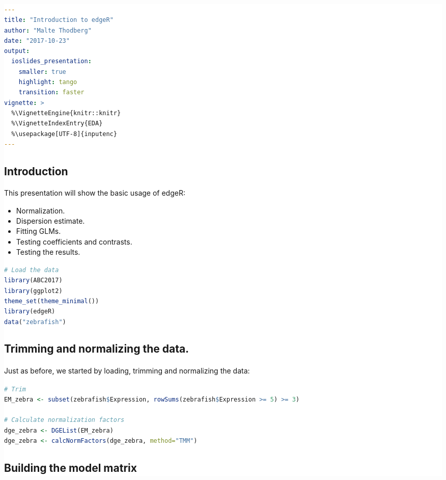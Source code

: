 ```yaml
---
title: "Introduction to edgeR"
author: "Malte Thodberg"
date: "2017-10-23"
output:
  ioslides_presentation:
    smaller: true
    highlight: tango
    transition: faster
vignette: >
  %\VignetteEngine{knitr::knitr}
  %\VignetteIndexEntry{EDA}
  %\usepackage[UTF-8]{inputenc}
---
```


## Introduction

This presentation will show the basic usage of edgeR:

- Normalization.
- Dispersion estimate.
- Fitting GLMs.
- Testing coefficients and contrasts.
- Testing the results.


```r
# Load the data
library(ABC2017)
library(ggplot2)
theme_set(theme_minimal())
library(edgeR)
data("zebrafish")
```

## Trimming and normalizing the data.

Just as before, we started by loading, trimming and normalizing the data:


```r
# Trim 
EM_zebra <- subset(zebrafish$Expression, rowSums(zebrafish$Expression >= 5) >= 3)

# Calculate normalization factors
dge_zebra <- DGEList(EM_zebra)
dge_zebra <- calcNormFactors(dge_zebra, method="TMM")
```

## Building the model matrix
